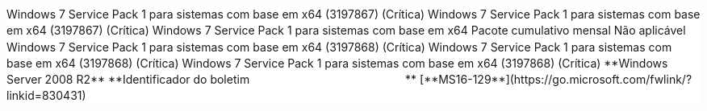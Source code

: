 </td>
<td style="border:1px solid black;">
Windows 7 Service Pack 1 para sistemas com base em x64  
(3197867)  
(Crítica)

</td>
<td style="border:1px solid black;">
Windows 7 Service Pack 1 para sistemas com base em x64  
(3197867)  
(Crítica)

</td>
</tr>
<tr>
<td style="border:1px solid black;">
Windows 7 Service Pack 1 para sistemas com base em x64  
Pacote cumulativo mensal

</td>
<td style="border:1px solid black;">
Não aplicável

</td>
<td style="border:1px solid black;">
Windows 7 Service Pack 1 para sistemas com base em x64  
(3197868)  
(Crítica)

</td>
<td style="border:1px solid black;">
Windows 7 Service Pack 1 para sistemas com base em x64  
(3197868)  
(Crítica)

</td>
<td style="border:1px solid black;">
Windows 7 Service Pack 1 para sistemas com base em x64  
(3197868)  
(Crítica)

</td>
</tr>
<tr>
<td style="border:1px solid black;" colspan="5">
**Windows Server 2008 R2**

</td>
</tr>
<tr>
<td style="border:1px solid black;">
**Identificador do boletim                                                 **

</td>
<td style="border:1px solid black;">
[**MS16-129**](https://go.microsoft.com/fwlink/?linkid=830431)
